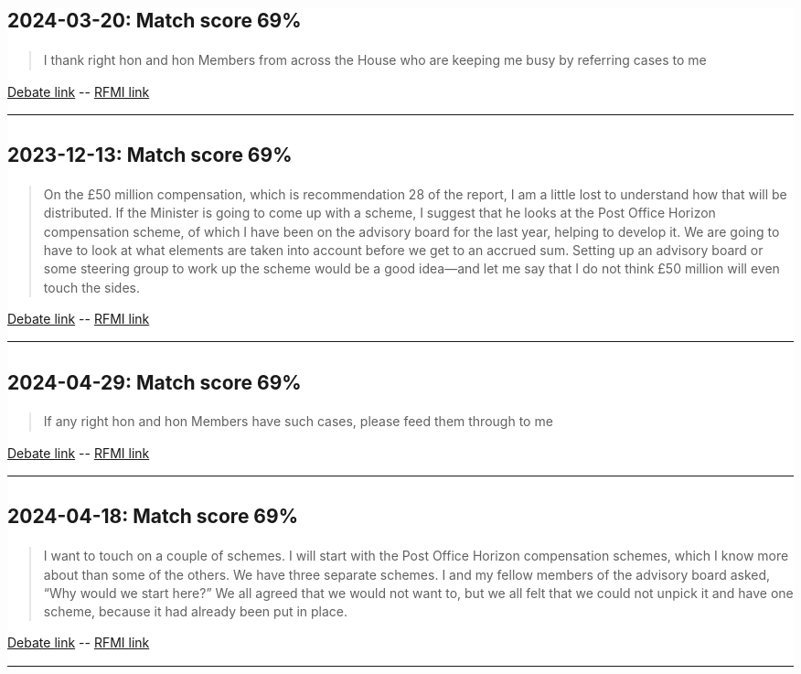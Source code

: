 ## 2024-03-20: Match score 69%

>I thank right hon and hon Members from across the House who are keeping me busy by referring cases to me

[Debate link](https://www.theyworkforyou.com/debates/?id=2024-03-20c.987.0)  --  [RFMI link](https://www.theyworkforyou.com/mp/11003/register)


---



## 2023-12-13: Match score 69%

>On the £50 million compensation, which is recommendation 28 of the report, I am a little lost to understand how that will be distributed. If the Minister is going to come up with a scheme, I suggest that he looks at the Post Office Horizon compensation scheme, of which I have been on the advisory board for the last year, helping to develop it. We are going to have to look at what elements are taken into account before we get to an accrued sum. Setting up an advisory board or some steering group to work up the scheme would be a good idea—and let me say that I do not think £50 million will even touch the sides.

[Debate link](https://www.theyworkforyou.com/debates/?id=2023-12-13c.903.0)  --  [RFMI link](https://www.theyworkforyou.com/mp/11003/register)


---



## 2024-04-29: Match score 69%

>If any right hon and hon Members have such cases, please feed them through to me

[Debate link](https://www.theyworkforyou.com/debates/?id=2024-04-29a.100.0)  --  [RFMI link](https://www.theyworkforyou.com/mp/11003/register)


---



## 2024-04-18: Match score 69%

>I want to touch on a couple of schemes. I will start with the Post Office Horizon compensation schemes, which I know more about than some of the others. We have three separate schemes. I and my fellow members of the advisory board asked, “Why would we start here?” We all agreed that we would not want to, but we all felt that we could not unpick it and have one scheme, because it had already been put in place.

[Debate link](https://www.theyworkforyou.com/debates/?id=2024-04-18a.485.0)  --  [RFMI link](https://www.theyworkforyou.com/mp/11003/register)


---

